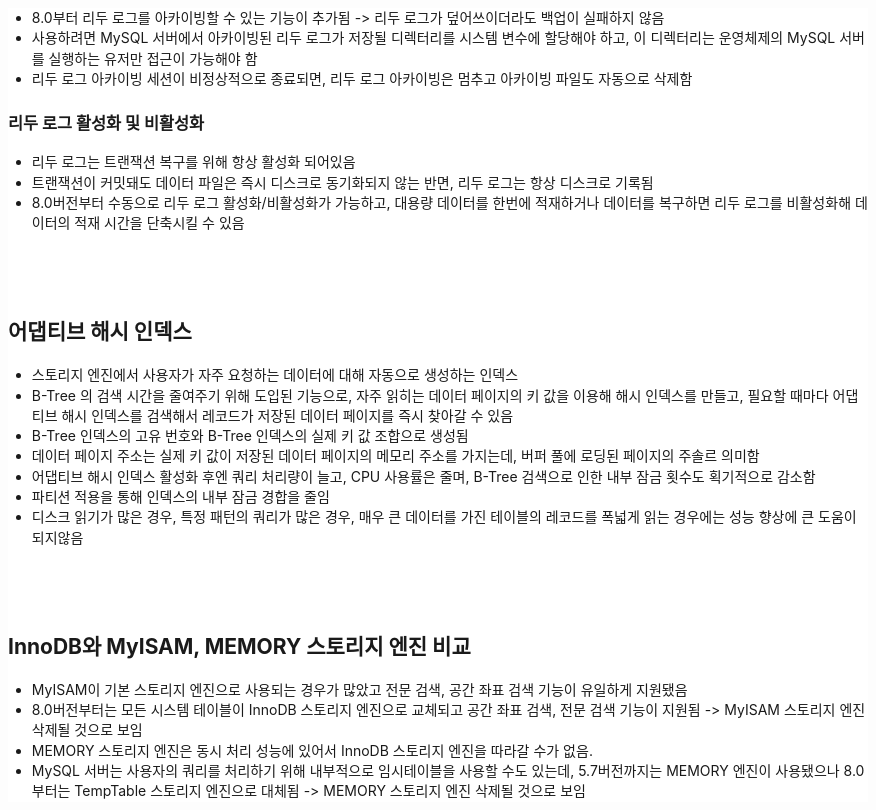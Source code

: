 - 8.0부터 리두 로그를 아카이빙할 수 있는 기능이 추가됨 -> 리두 로그가 덮어쓰이더라도 백업이 실패하지 않음
- 사용하려면 MySQL 서버에서 아카이빙된 리두 로그가 저장될 디렉터리를 시스템 변수에 할당해야 하고, 이 디렉터리는 운영체제의 MySQL 서버를 실행하는 유저만 접근이 가능해야 함
- 리두 로그 아카이빙 세션이 비정상적으로 종료되면, 리두 로그 아카이빙은 멈추고 아카이빙 파일도 자동으로 삭제함

### 리두 로그 활성화 및 비활성화

- 리두 로그는 트랜잭션 복구를 위해 항상 활성화 되어있음
- 트랜잭션이 커밋돼도 데이터 파일은 즉시 디스크로 동기화되지 않는 반면, 리두 로그는 항상 디스크로 기록됨
- 8.0버전부터 수동으로 리두 로그 활성화/비활성화가 가능하고, 대용량 데이터를 한번에 적재하거나 데이터를 복구하면 리두 로그를 비활성화해 데이터의 적재 시간을 단축시킬 수 있음

<br/><br/>

## 어댑티브 해시 인덱스

- 스토리지 엔진에서 사용자가 자주 요청하는 데이터에 대해 자동으로 생성하는 인덱스
- B-Tree 의 검색 시간을 줄여주기 위해 도입된 기능으로, 자주 읽히는 데이터 페이지의 키 값을 이용해 해시 인덱스를 만들고, 필요할 때마다 어댑티브 해시 인덱스를 검색해서 레코드가 저장된 데이터 페이지를 즉시 찾아갈 수 있음
- B-Tree 인덱스의 고유 번호와 B-Tree 인덱스의 실제 키 값 조합으로 생성됨
- 데이터 페이지 주소는 실제 키 값이 저장된 데이터 페이지의 메모리 주소를 가지는데, 버퍼 풀에 로딩된 페이지의 주솔르 의미함
- 어댑티브 해시 인덱스 활성화 후엔 쿼리 처리량이 늘고, CPU 사용률은 줄며, B-Tree 검색으로 인한 내부 잠금 횟수도 획기적으로 감소함
- 파티션 적용을 통해 인덱스의 내부 잠금 경합을 줄임
- 디스크 읽기가 많은 경우, 특정 패턴의 쿼리가 많은 경우, 매우 큰 데이터를 가진 테이블의 레코드를 폭넓게 읽는 경우에는 성능 향상에 큰 도움이 되지않음

<br/><br/>

## InnoDB와 MyISAM, MEMORY 스토리지 엔진 비교

- MyISAM이 기본 스토리지 엔진으로 사용되는 경우가 많았고 전문 검색, 공간 좌표 검색 기능이 유일하게 지원됐음
- 8.0버전부터는 모든 시스템 테이블이 InnoDB 스토리지 엔진으로 교체되고 공간 좌표 검색, 전문 검색 기능이 지원됨 -> MyISAM 스토리지 엔진 삭제될 것으로 보임
- MEMORY 스토리지 엔진은 동시 처리 성능에 있어서 InnoDB 스토리지 엔진을 따라갈 수가 없음.
- MySQL 서버는 사용자의 쿼리를 처리하기 위해 내부적으로 임시테이블을 사용할 수도 있는데, 5.7버전까지는 MEMORY 엔진이 사용됐으나 8.0부터는 TempTable 스토리지 엔진으로 대체됨 -> MEMORY 스토리지 엔진 삭제될 것으로 보임
